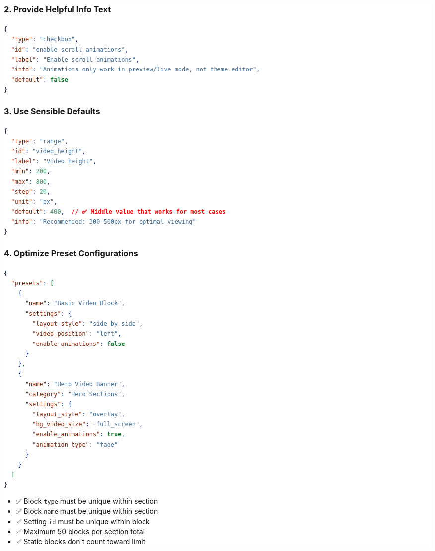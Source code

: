 ### **2. Provide Helpful Info Text**

```json
{
  "type": "checkbox",
  "id": "enable_scroll_animations",
  "label": "Enable scroll animations",
  "info": "Animations only work in preview/live mode, not theme editor",
  "default": false
}
```

### **3. Use Sensible Defaults**

```json
{
  "type": "range",
  "id": "video_height",
  "label": "Video height",
  "min": 200,
  "max": 800,
  "step": 20,
  "unit": "px",
  "default": 400,  // ✅ Middle value that works for most cases
  "info": "Recommended: 300-500px for optimal viewing"
}
```

### **4. Optimize Preset Configurations**

```json
{
  "presets": [
    {
      "name": "Basic Video Block",
      "settings": {
        "layout_style": "side_by_side",
        "video_position": "left",
        "enable_animations": false
      }
    },
    {
      "name": "Hero Video Banner",
      "category": "Hero Sections",
      "settings": {
        "layout_style": "overlay",
        "bg_video_size": "full_screen",
        "enable_animations": true,
        "animation_type": "fade"
      }
    }
  ]
}
```
- ✅ Block `type` must be unique within section
- ✅ Block `name` must be unique within section
- ✅ Setting `id` must be unique within block
- ✅ Maximum 50 blocks per section total
- ✅ Static blocks don't count toward limit
